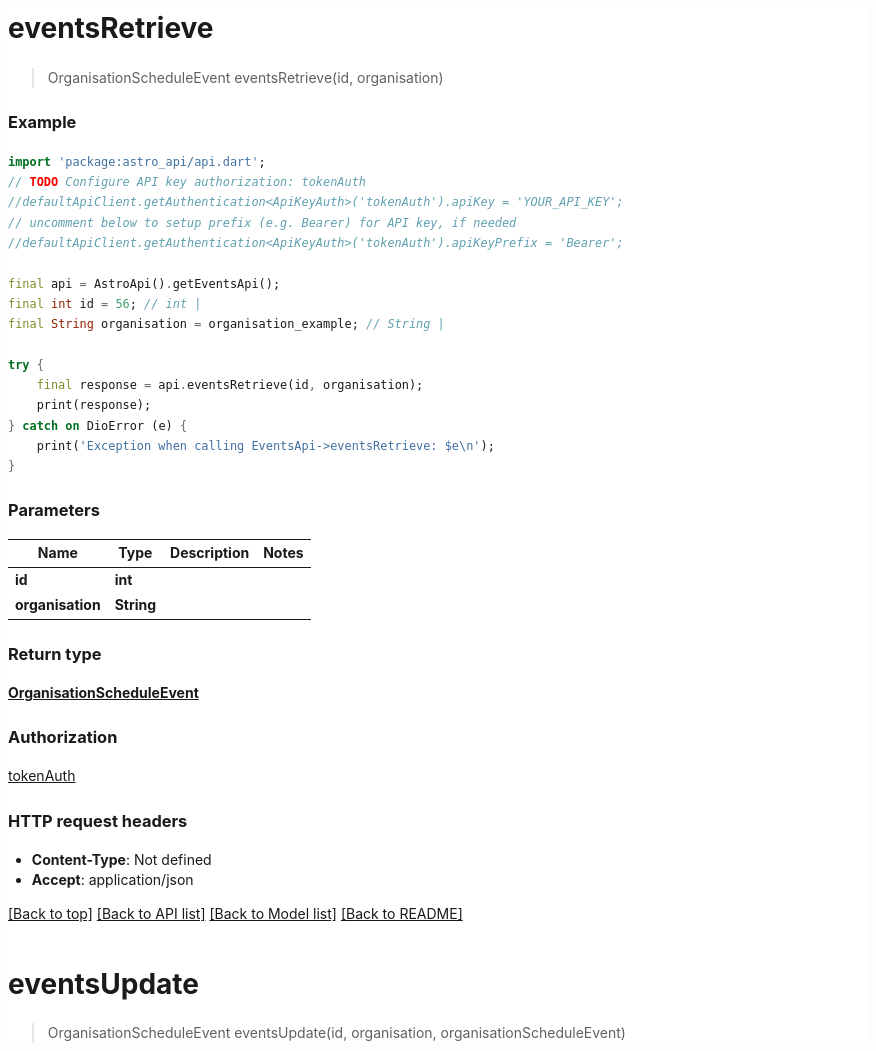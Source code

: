 # **eventsRetrieve**
> OrganisationScheduleEvent eventsRetrieve(id, organisation)



### Example
```dart
import 'package:astro_api/api.dart';
// TODO Configure API key authorization: tokenAuth
//defaultApiClient.getAuthentication<ApiKeyAuth>('tokenAuth').apiKey = 'YOUR_API_KEY';
// uncomment below to setup prefix (e.g. Bearer) for API key, if needed
//defaultApiClient.getAuthentication<ApiKeyAuth>('tokenAuth').apiKeyPrefix = 'Bearer';

final api = AstroApi().getEventsApi();
final int id = 56; // int | 
final String organisation = organisation_example; // String | 

try {
    final response = api.eventsRetrieve(id, organisation);
    print(response);
} catch on DioError (e) {
    print('Exception when calling EventsApi->eventsRetrieve: $e\n');
}
```

### Parameters

Name | Type | Description  | Notes
------------- | ------------- | ------------- | -------------
 **id** | **int**|  | 
 **organisation** | **String**|  | 

### Return type

[**OrganisationScheduleEvent**](OrganisationScheduleEvent.md)

### Authorization

[tokenAuth](../README.md#tokenAuth)

### HTTP request headers

 - **Content-Type**: Not defined
 - **Accept**: application/json

[[Back to top]](#) [[Back to API list]](../README.md#documentation-for-api-endpoints) [[Back to Model list]](../README.md#documentation-for-models) [[Back to README]](../README.md)

# **eventsUpdate**
> OrganisationScheduleEvent eventsUpdate(id, organisation, organisationScheduleEvent)
